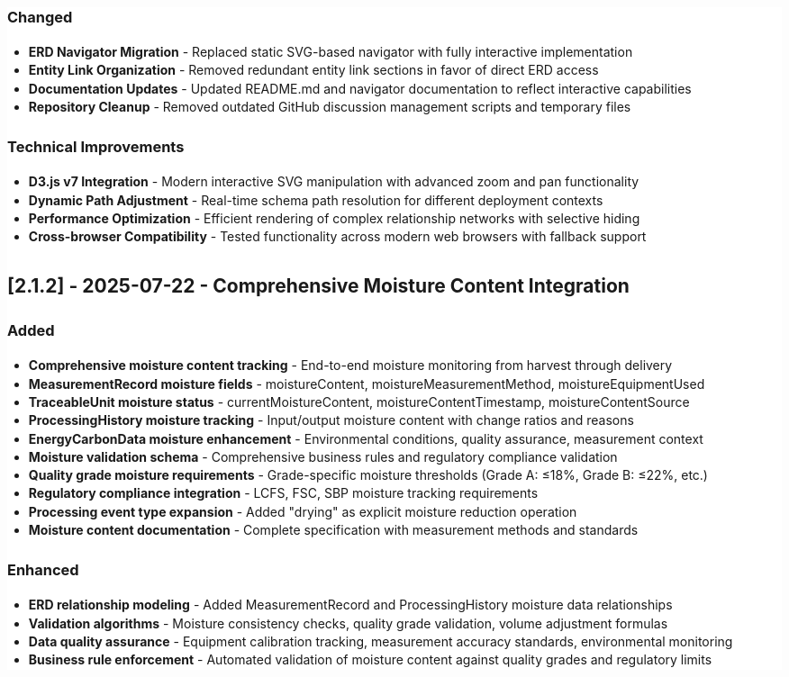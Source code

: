 ### Changed
- **ERD Navigator Migration** - Replaced static SVG-based navigator with fully interactive implementation
- **Entity Link Organization** - Removed redundant entity link sections in favor of direct ERD access
- **Documentation Updates** - Updated README.md and navigator documentation to reflect interactive capabilities
- **Repository Cleanup** - Removed outdated GitHub discussion management scripts and temporary files

### Technical Improvements
- **D3.js v7 Integration** - Modern interactive SVG manipulation with advanced zoom and pan functionality  
- **Dynamic Path Adjustment** - Real-time schema path resolution for different deployment contexts
- **Performance Optimization** - Efficient rendering of complex relationship networks with selective hiding
- **Cross-browser Compatibility** - Tested functionality across modern web browsers with fallback support

## [2.1.2] - 2025-07-22 - Comprehensive Moisture Content Integration

### Added
- **Comprehensive moisture content tracking** - End-to-end moisture monitoring from harvest through delivery
- **MeasurementRecord moisture fields** - moistureContent, moistureMeasurementMethod, moistureEquipmentUsed
- **TraceableUnit moisture status** - currentMoistureContent, moistureContentTimestamp, moistureContentSource
- **ProcessingHistory moisture tracking** - Input/output moisture content with change ratios and reasons
- **EnergyCarbonData moisture enhancement** - Environmental conditions, quality assurance, measurement context
- **Moisture validation schema** - Comprehensive business rules and regulatory compliance validation
- **Quality grade moisture requirements** - Grade-specific moisture thresholds (Grade A: ≤18%, Grade B: ≤22%, etc.)
- **Regulatory compliance integration** - LCFS, FSC, SBP moisture tracking requirements
- **Processing event type expansion** - Added "drying" as explicit moisture reduction operation
- **Moisture content documentation** - Complete specification with measurement methods and standards

### Enhanced
- **ERD relationship modeling** - Added MeasurementRecord and ProcessingHistory moisture data relationships
- **Validation algorithms** - Moisture consistency checks, quality grade validation, volume adjustment formulas
- **Data quality assurance** - Equipment calibration tracking, measurement accuracy standards, environmental monitoring
- **Business rule enforcement** - Automated validation of moisture content against quality grades and regulatory limits

